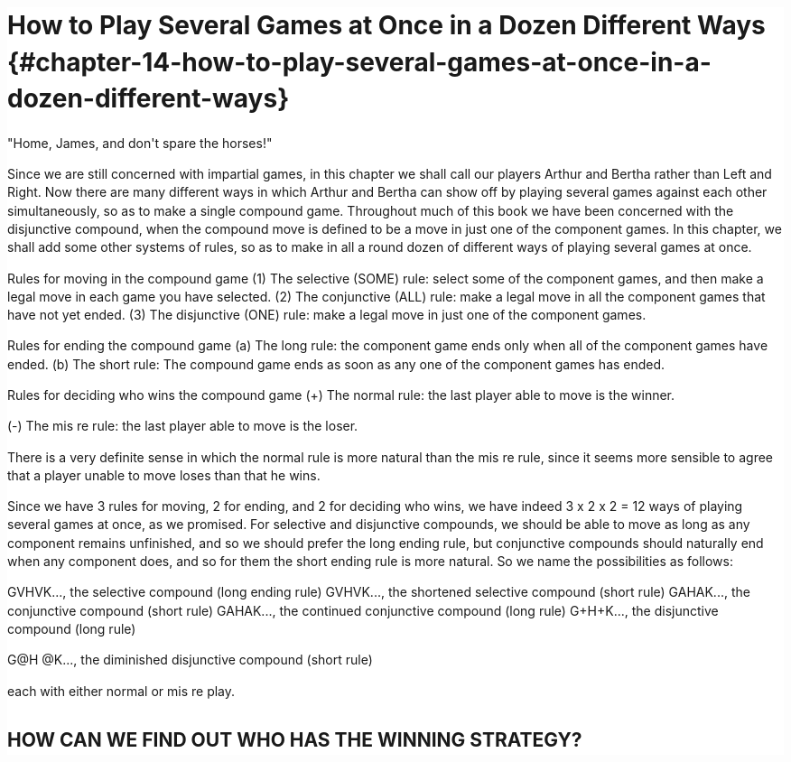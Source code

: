 # How to Play Several Games at Once in a Dozen Different Ways {#chapter-14-how-to-play-several-games-at-once-in-a-dozen-different-ways}

"Home, James, and don't spare the horses!"

Since we are still concerned with impartial games, in this chapter we
shall call our players Arthur and Bertha rather than Left and Right. Now
there are many different ways in which Arthur and Bertha can show off by
playing several games against each other simultaneously, so as to make a
single compound game. Throughout much of this book we have been
concerned with the disjunctive compound, when the compound move is
defined to be a move in just one of the component games. In this
chapter, we shall add some other systems of rules, so as to make in all
a round dozen of different ways of playing several games at once.

Rules for moving in the compound game (1) The selective (SOME) rule:
select some of the component games, and then make a legal move in each
game you have selected. (2) The conjunctive (ALL) rule: make a legal
move in all the component games that have not yet ended. (3) The
disjunctive (ONE) rule: make a legal move in just one of the component
games.

Rules for ending the compound game (a) The long rule: the component game
ends only when all of the component games have ended. (b) The short
rule: The compound game ends as soon as any one of the component games
has ended.

Rules for deciding who wins the compound game (+) The normal rule: the
last player able to move is the winner.

(-) The mis re rule: the last player able to move is the loser.

There is a very definite sense in which the normal rule is more natural
than the mis re rule, since it seems more sensible to agree that a
player unable to move loses than that he wins.

Since we have 3 rules for moving, 2 for ending, and 2 for deciding who
wins, we have indeed 3 x 2 x 2 = 12 ways of playing several games at
once, as we promised. For selective and disjunctive compounds, we should
be able to move as long as any component remains unfinished, and so we
should prefer the long ending rule, but conjunctive compounds should
naturally end when any component does, and so for them the short ending
rule is more natural. So we name the possibilities as follows:

GVHVK..., the selective compound (long ending rule) GVHVK..., the
shortened selective compound (short rule) GAHAK..., the conjunctive
compound (short rule) GAHAK..., the continued conjunctive compound (long
rule) G+H+K..., the disjunctive compound (long rule)

G@H \@K..., the diminished disjunctive compound (short rule)

each with either normal or mis re play.

## HOW CAN WE FIND OUT WHO HAS THE WINNING STRATEGY?
